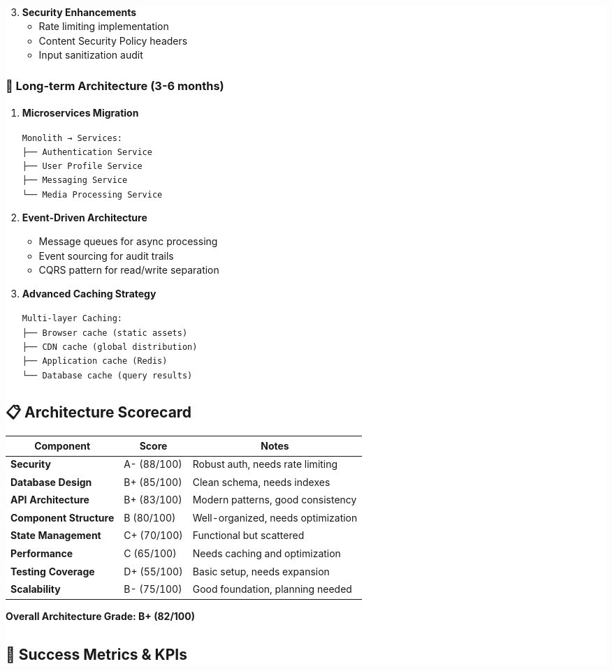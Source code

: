 3. **Security Enhancements**
   - Rate limiting implementation
   - Content Security Policy headers
   - Input sanitization audit

### 🔵 Long-term Architecture (3-6 months)

1. **Microservices Migration**
   ```
   Monolith → Services:
   ├── Authentication Service
   ├── User Profile Service
   ├── Messaging Service
   └── Media Processing Service
   ```

2. **Event-Driven Architecture**
   - Message queues for async processing
   - Event sourcing for audit trails
   - CQRS pattern for read/write separation

3. **Advanced Caching Strategy**
   ```
   Multi-layer Caching:
   ├── Browser cache (static assets)
   ├── CDN cache (global distribution)
   ├── Application cache (Redis)
   └── Database cache (query results)
   ```

## 📋 Architecture Scorecard

| Component | Score | Notes |
|-----------|-------|--------|
| **Security** | A- (88/100) | Robust auth, needs rate limiting |
| **Database Design** | B+ (85/100) | Clean schema, needs indexes |
| **API Architecture** | B+ (83/100) | Modern patterns, good consistency |
| **Component Structure** | B (80/100) | Well-organized, needs optimization |
| **State Management** | C+ (70/100) | Functional but scattered |
| **Performance** | C (65/100) | Needs caching and optimization |
| **Testing Coverage** | D+ (55/100) | Basic setup, needs expansion |
| **Scalability** | B- (75/100) | Good foundation, planning needed |

**Overall Architecture Grade: B+ (82/100)**

## 🎯 Success Metrics & KPIs
